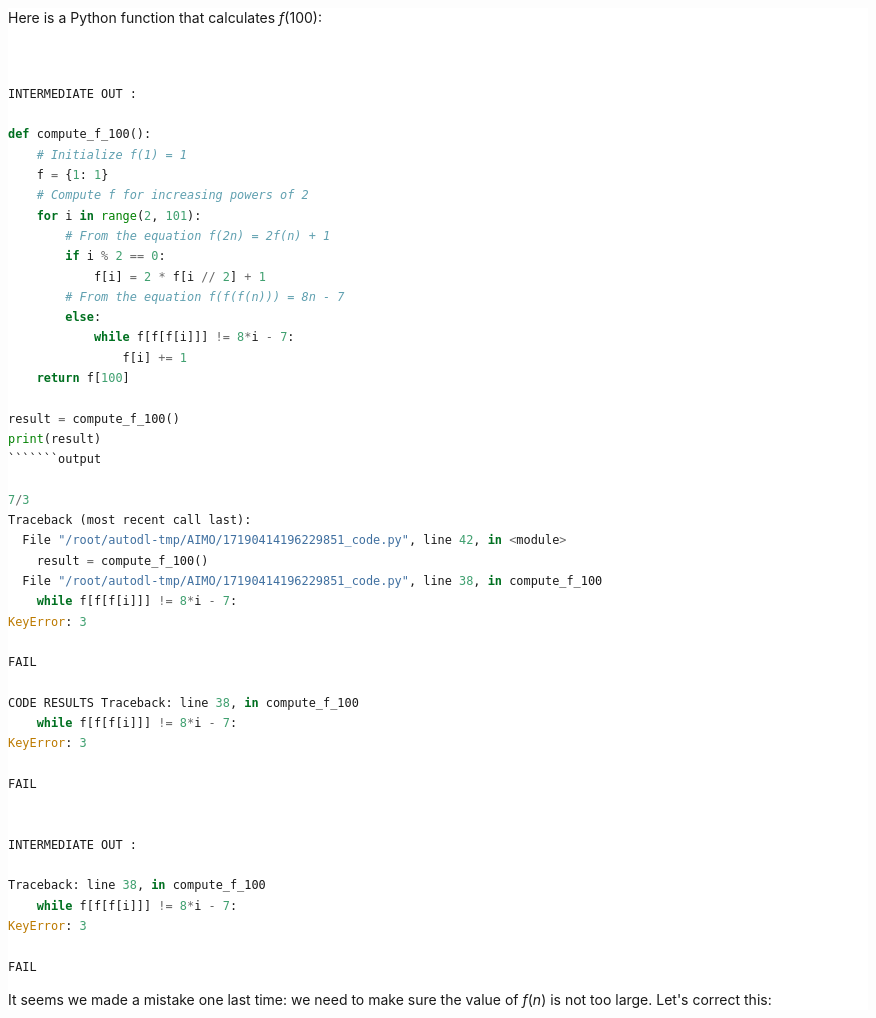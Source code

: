 Here is a Python function that calculates $f(100)$:

```python


INTERMEDIATE OUT :

def compute_f_100():
    # Initialize f(1) = 1
    f = {1: 1}
    # Compute f for increasing powers of 2
    for i in range(2, 101):
        # From the equation f(2n) = 2f(n) + 1
        if i % 2 == 0:
            f[i] = 2 * f[i // 2] + 1
        # From the equation f(f(f(n))) = 8n - 7
        else:
            while f[f[f[i]]] != 8*i - 7:
                f[i] += 1
    return f[100]

result = compute_f_100()
print(result)
```````output

7/3
Traceback (most recent call last):
  File "/root/autodl-tmp/AIMO/17190414196229851_code.py", line 42, in <module>
    result = compute_f_100()
  File "/root/autodl-tmp/AIMO/17190414196229851_code.py", line 38, in compute_f_100
    while f[f[f[i]]] != 8*i - 7:
KeyError: 3

FAIL

CODE RESULTS Traceback: line 38, in compute_f_100
    while f[f[f[i]]] != 8*i - 7:
KeyError: 3

FAIL


INTERMEDIATE OUT :

Traceback: line 38, in compute_f_100
    while f[f[f[i]]] != 8*i - 7:
KeyError: 3

FAIL

```
It seems we made a mistake one last time: we need to make sure the value of $f(n)$ is not too large. Let's correct this:
